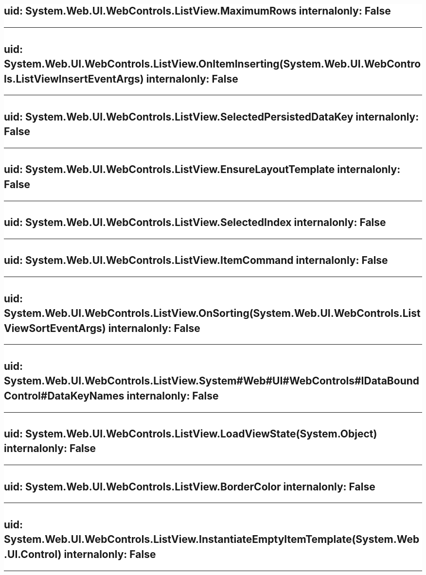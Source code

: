 uid: System.Web.UI.WebControls.ListView.MaximumRows
internalonly: False
---

---
uid: System.Web.UI.WebControls.ListView.OnItemInserting(System.Web.UI.WebControls.ListViewInsertEventArgs)
internalonly: False
---

---
uid: System.Web.UI.WebControls.ListView.SelectedPersistedDataKey
internalonly: False
---

---
uid: System.Web.UI.WebControls.ListView.EnsureLayoutTemplate
internalonly: False
---

---
uid: System.Web.UI.WebControls.ListView.SelectedIndex
internalonly: False
---

---
uid: System.Web.UI.WebControls.ListView.ItemCommand
internalonly: False
---

---
uid: System.Web.UI.WebControls.ListView.OnSorting(System.Web.UI.WebControls.ListViewSortEventArgs)
internalonly: False
---

---
uid: System.Web.UI.WebControls.ListView.System#Web#UI#WebControls#IDataBoundControl#DataKeyNames
internalonly: False
---

---
uid: System.Web.UI.WebControls.ListView.LoadViewState(System.Object)
internalonly: False
---

---
uid: System.Web.UI.WebControls.ListView.BorderColor
internalonly: False
---

---
uid: System.Web.UI.WebControls.ListView.InstantiateEmptyItemTemplate(System.Web.UI.Control)
internalonly: False
---

---